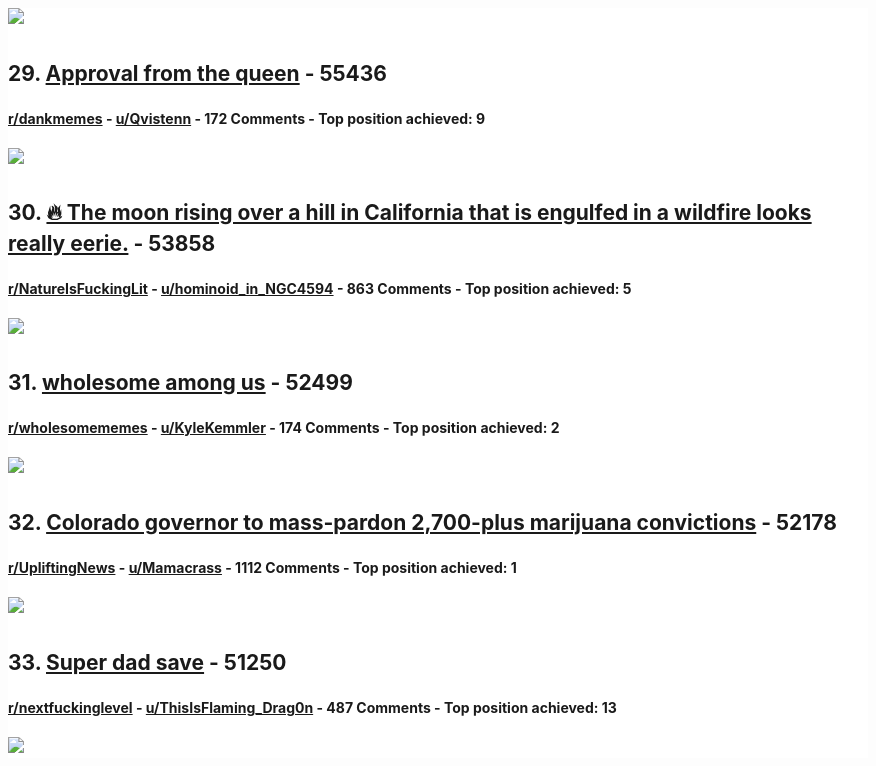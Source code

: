 <a href="https://i.redd.it/10dp2cyztjq51.jpg"><img src="https://b.thumbs.redditmedia.com/GpnmG9kFpFa6B3vbpqpmj5hLngSSIx_cNObHdZiTWTQ.jpg"></img></a>

## 29. [Approval from the queen](http://reddit.com/r/dankmemes/comments/j33i24/approval_from_the_queen/) - 55436
#### [r/dankmemes](http://reddit.com/r/dankmemes) - [u/Qvistenn](http://reddit.com/u/Qvistenn) - 172 Comments - Top position achieved: 9

<a href="https://i.redd.it/kzxmw4fejfq51.jpg"><img src="https://b.thumbs.redditmedia.com/POqI05TNC-txiM4nHq59YXv-_CS8dXE0pCcpIjkVzVQ.jpg"></img></a>

## 30. [🔥 The moon rising over a hill in California that is engulfed in a wildfire looks really eerie.](http://reddit.com/r/NatureIsFuckingLit/comments/j37c7h/the_moon_rising_over_a_hill_in_california_that_is/) - 53858
#### [r/NatureIsFuckingLit](http://reddit.com/r/NatureIsFuckingLit) - [u/hominoid_in_NGC4594](http://reddit.com/u/hominoid_in_NGC4594) - 863 Comments - Top position achieved: 5

<a href="https://i.redd.it/k3bbkxpd5hq51.png"><img src="https://b.thumbs.redditmedia.com/z7omRuYFXSjXBbk4L7GZ_ebseEDwsfCnSqG7xfomCog.jpg"></img></a>

## 31. [wholesome among us](http://reddit.com/r/wholesomememes/comments/j348q2/wholesome_among_us/) - 52499
#### [r/wholesomememes](http://reddit.com/r/wholesomememes) - [u/KyleKemmler](http://reddit.com/u/KyleKemmler) - 174 Comments - Top position achieved: 2

<a href="https://i.redd.it/gcd0fm1gufq51.jpg"><img src="https://a.thumbs.redditmedia.com/bNNdvGpSF6fnJzKpibj2duGsAzHqWAe7_4-B3gUdnG8.jpg"></img></a>

## 32. [Colorado governor to mass-pardon 2,700-plus marijuana convictions](http://reddit.com/r/UpliftingNews/comments/j3c0yk/colorado_governor_to_masspardon_2700plus/) - 52178
#### [r/UpliftingNews](http://reddit.com/r/UpliftingNews) - [u/Mamacrass](http://reddit.com/u/Mamacrass) - 1112 Comments - Top position achieved: 1

<a href="https://www.denverpost.com/2020/10/01/colorado-marijuana-convictions-pardons-governor-polis/"><img src="https://b.thumbs.redditmedia.com/gZuY3IMDrXAn87ZboFJCwT7o_2-8pkuP_aK3mzt9jSM.jpg"></img></a>

## 33. [Super dad save](http://reddit.com/r/nextfuckinglevel/comments/j3782d/super_dad_save/) - 51250
#### [r/nextfuckinglevel](http://reddit.com/r/nextfuckinglevel) - [u/ThisIsFlaming_Drag0n](http://reddit.com/u/ThisIsFlaming_Drag0n) - 487 Comments - Top position achieved: 13

<a href="https://v.redd.it/cwbvzihw3hq51"><img src="https://b.thumbs.redditmedia.com/ZkOIAuCVscLl9oDR4TPLuAfXL5yyvhCG8mZlXwiljeI.jpg"></img></a>
